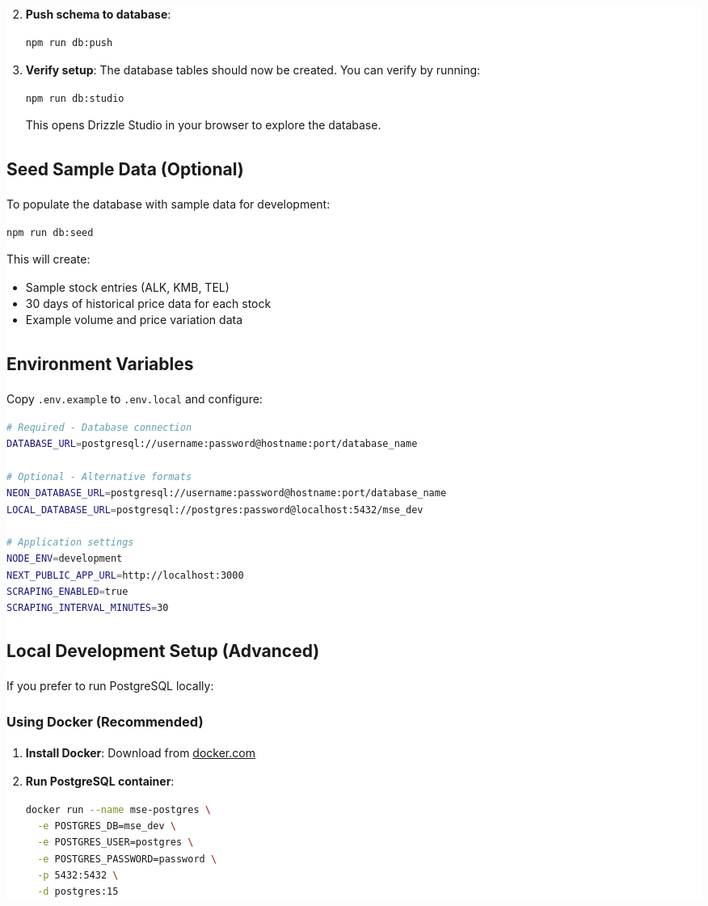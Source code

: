 2. **Push schema to database**:
   ```bash
   npm run db:push
   ```

3. **Verify setup**: The database tables should now be created. You can verify by running:
   ```bash
   npm run db:studio
   ```
   This opens Drizzle Studio in your browser to explore the database.

## Seed Sample Data (Optional)

To populate the database with sample data for development:

```bash
npm run db:seed
```

This will create:
- Sample stock entries (ALK, KMB, TEL)
- 30 days of historical price data for each stock
- Example volume and price variation data

## Environment Variables

Copy `.env.example` to `.env.local` and configure:

```bash
# Required - Database connection
DATABASE_URL=postgresql://username:password@hostname:port/database_name

# Optional - Alternative formats
NEON_DATABASE_URL=postgresql://username:password@hostname:port/database_name
LOCAL_DATABASE_URL=postgresql://postgres:password@localhost:5432/mse_dev

# Application settings
NODE_ENV=development
NEXT_PUBLIC_APP_URL=http://localhost:3000
SCRAPING_ENABLED=true
SCRAPING_INTERVAL_MINUTES=30
```

## Local Development Setup (Advanced)

If you prefer to run PostgreSQL locally:

### Using Docker (Recommended)

1. **Install Docker**: Download from [docker.com](https://docker.com)

2. **Run PostgreSQL container**:
   ```bash
   docker run --name mse-postgres \
     -e POSTGRES_DB=mse_dev \
     -e POSTGRES_USER=postgres \
     -e POSTGRES_PASSWORD=password \
     -p 5432:5432 \
     -d postgres:15
   ```

